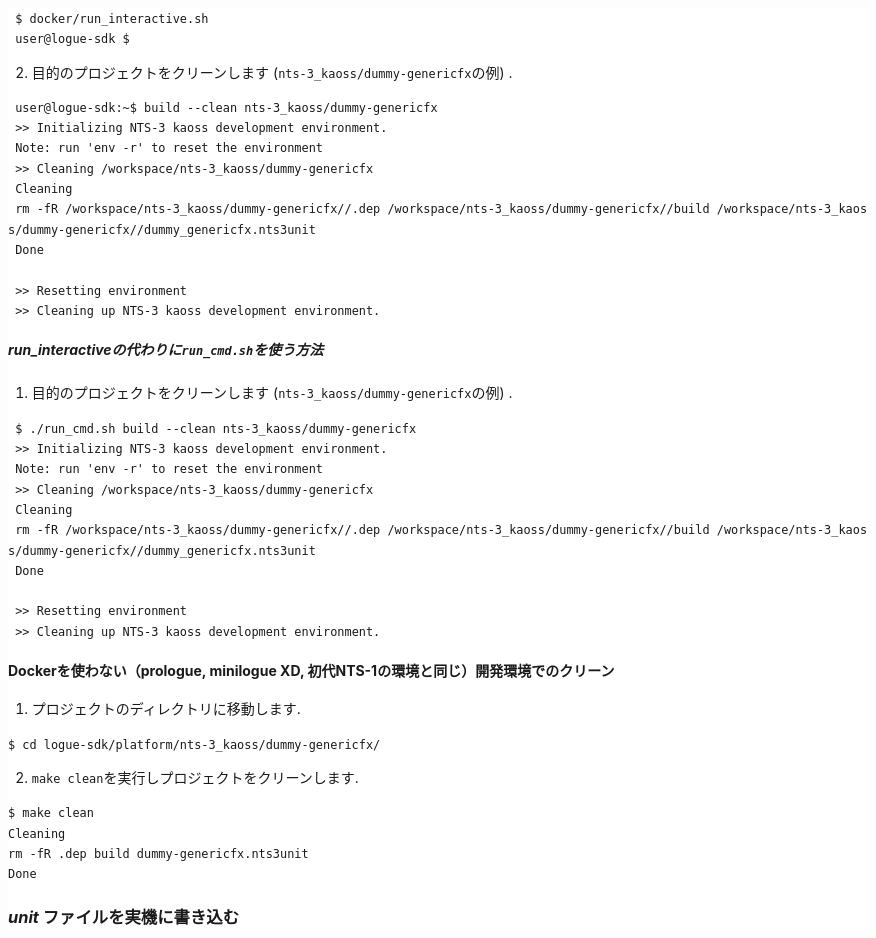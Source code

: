 ```
 $ docker/run_interactive.sh
 user@logue-sdk $ 
 ```
 
 2. 目的のプロジェクトをクリーンします (`nts-3_kaoss/dummy-genericfx`の例) .

```
 user@logue-sdk:~$ build --clean nts-3_kaoss/dummy-genericfx 
 >> Initializing NTS-3 kaoss development environment.
 Note: run 'env -r' to reset the environment
 >> Cleaning /workspace/nts-3_kaoss/dummy-genericfx
 Cleaning
 rm -fR /workspace/nts-3_kaoss/dummy-genericfx//.dep /workspace/nts-3_kaoss/dummy-genericfx//build /workspace/nts-3_kaoss/dummy-genericfx//dummy_genericfx.nts3unit
 Done
 
 >> Resetting environment
 >> Cleaning up NTS-3 kaoss development environment.
 ```

##### run_interactiveの代わりに`run_cmd.sh`を使う方法

 1. 目的のプロジェクトをクリーンします (`nts-3_kaoss/dummy-genericfx`の例) .

```
 $ ./run_cmd.sh build --clean nts-3_kaoss/dummy-genericfx 
 >> Initializing NTS-3 kaoss development environment.
 Note: run 'env -r' to reset the environment
 >> Cleaning /workspace/nts-3_kaoss/dummy-genericfx
 Cleaning
 rm -fR /workspace/nts-3_kaoss/dummy-genericfx//.dep /workspace/nts-3_kaoss/dummy-genericfx//build /workspace/nts-3_kaoss/dummy-genericfx//dummy_genericfx.nts3unit
 Done
 
 >> Resetting environment
 >> Cleaning up NTS-3 kaoss development environment.
 ```

#### Dockerを使わない（prologue, minilogue XD, 初代NTS-1の環境と同じ）開発環境でのクリーン

 1. プロジェクトのディレクトリに移動します.
 
```
$ cd logue-sdk/platform/nts-3_kaoss/dummy-genericfx/
```
 2. `make clean`を実行しプロジェクトをクリーンします.

```
$ make clean
Cleaning
rm -fR .dep build dummy-genericfx.nts3unit
Done
```

### *unit* ファイルを実機に書き込む
